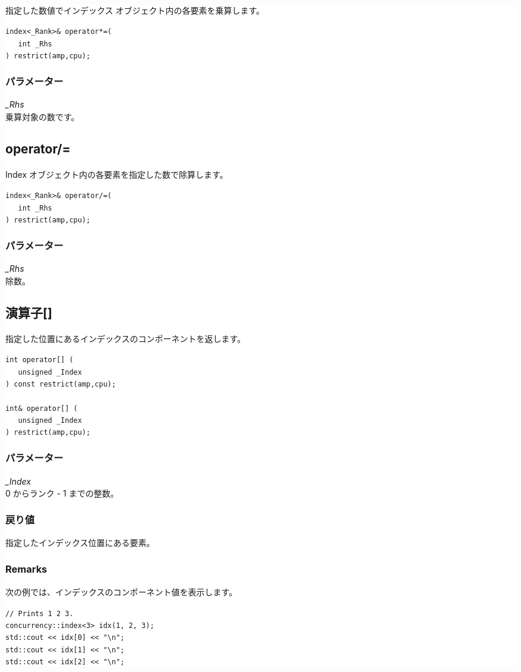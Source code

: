 指定した数値でインデックス オブジェクト内の各要素を乗算します。
```
index<_Rank>& operator*=(
   int _Rhs
) restrict(amp,cpu);
```

### <a name="parameters"></a>パラメーター

*_Rhs*<br/>
乗算対象の数です。

## <a name="operator_div_eq"></a>  operator/=

Index オブジェクト内の各要素を指定した数で除算します。

```
index<_Rank>& operator/=(
   int _Rhs
) restrict(amp,cpu);
```

### <a name="parameters"></a>パラメーター

*_Rhs*<br/>
除数。

## <a name="operator_at"></a>  演算子\[\]

指定した位置にあるインデックスのコンポーネントを返します。

```
int operator[] (
   unsigned _Index
) const restrict(amp,cpu);

int& operator[] (
   unsigned _Index
) restrict(amp,cpu);
```

### <a name="parameters"></a>パラメーター

*_Index*<br/>
0 からランク - 1 までの整数。

### <a name="return-value"></a>戻り値

指定したインデックス位置にある要素。

### <a name="remarks"></a>Remarks

次の例では、インデックスのコンポーネント値を表示します。
```
// Prints 1 2 3.
concurrency::index<3> idx(1, 2, 3);
std::cout << idx[0] << "\n";
std::cout << idx[1] << "\n";
std::cout << idx[2] << "\n";
```
